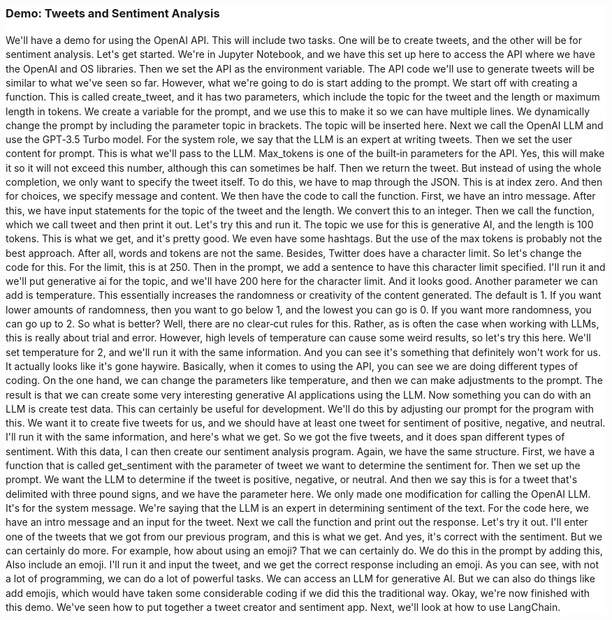 ### Demo: Tweets and Sentiment Analysis

We'll have a demo for using the OpenAI API. This will include two tasks. One will be to create tweets, and the other will be for sentiment analysis. Let's get started. We're in Jupyter Notebook, and we have this set up here to access the API where we have the OpenAI and OS libraries. Then we set the API as the environment variable. The API code we'll use to generate tweets will be similar to what we've seen so far. However, what we're going to do is start adding to the prompt. We start off with creating a function. This is called create\_tweet, and it has two parameters, which include the topic for the tweet and the length or maximum length in tokens. We create a variable for the prompt, and we use this to make it so we can have multiple lines. We dynamically change the prompt by including the parameter topic in brackets. The topic will be inserted here. Next we call the OpenAI LLM and use the GPT‑3.5 Turbo model. For the system role, we say that the LLM is an expert at writing tweets. Then we set the user content for prompt. This is what we'll pass to the LLM. Max\_tokens is one of the built‑in parameters for the API. Yes, this will make it so it will not exceed this number, although this can sometimes be half. Then we return the tweet. But instead of using the whole completion, we only want to specify the tweet itself. To do this, we have to map through the JSON. This is at index zero. And then for choices, we specify message and content. We then have the code to call the function. First, we have an intro message. After this, we have input statements for the topic of the tweet and the length. We convert this to an integer. Then we call the function, which we call tweet and then print it out. Let's try this and run it. The topic we use for this is generative AI, and the length is 100 tokens. This is what we get, and it's pretty good. We even have some hashtags. But the use of the max tokens is probably not the best approach. After all, words and tokens are not the same. Besides, Twitter does have a character limit. So let's change the code for this. For the limit, this is at 250. Then in the prompt, we add a sentence to have this character limit specified. I'll run it and we'll put generative ai for the topic, and we'll have 200 here for the character limit. And it looks good. Another parameter we can add is temperature. This essentially increases the randomness or creativity of the content generated. The default is 1. If you want lower amounts of randomness, then you want to go below 1, and the lowest you can go is 0. If you want more randomness, you can go up to 2. So what is better? Well, there are no clear‑cut rules for this. Rather, as is often the case when working with LLMs, this is really about trial and error. However, high levels of temperature can cause some weird results, so let's try this here. We'll set temperature for 2, and we'll run it with the same information. And you can see it's something that definitely won't work for us. It actually looks like it's gone haywire. Basically, when it comes to using the API, you can see we are doing different types of coding. On the one hand, we can change the parameters like temperature, and then we can make adjustments to the prompt. The result is that we can create some very interesting generative AI applications using the LLM. Now something you can do with an LLM is create test data. This can certainly be useful for development. We'll do this by adjusting our prompt for the program with this. We want it to create five tweets for us, and we should have at least one tweet for sentiment of positive, negative, and neutral. I'll run it with the same information, and here's what we get. So we got the five tweets, and it does span different types of sentiment. With this data, I can then create our sentiment analysis program. Again, we have the same structure. First, we have a function that is called get\_sentiment with the parameter of tweet we want to determine the sentiment for. Then we set up the prompt. We want the LLM to determine if the tweet is positive, negative, or neutral. And then we say this is for a tweet that's delimited with three pound signs, and we have the parameter here. We only made one modification for calling the OpenAI LLM. It's for the system message. We're saying that the LLM is an expert in determining sentiment of the text. For the code here, we have an intro message and an input for the tweet. Next we call the function and print out the response. Let's try it out. I'll enter one of the tweets that we got from our previous program, and this is what we get. And yes, it's correct with the sentiment. But we can certainly do more. For example, how about using an emoji? That we can certainly do. We do this in the prompt by adding this, Also include an emoji. I'll run it and input the tweet, and we get the correct response including an emoji. As you can see, with not a lot of programming, we can do a lot of powerful tasks. We can access an LLM for generative AI. But we can also do things like add emojis, which would have taken some considerable coding if we did this the traditional way. Okay, we're now finished with this demo. We've seen how to put together a tweet creator and sentiment app. Next, we'll look at how to use LangChain.
